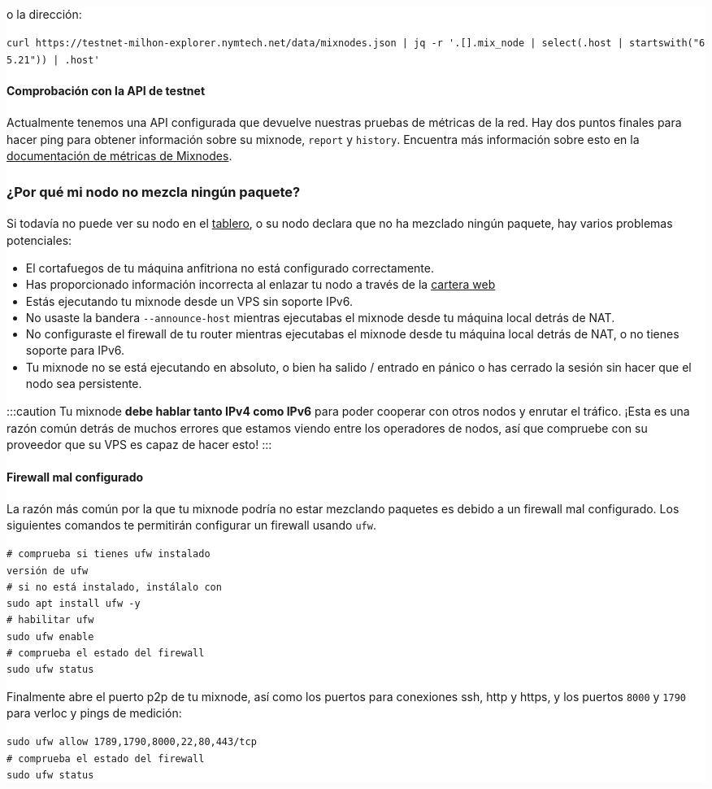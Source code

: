o la dirección:

```
curl https://testnet-milhon-explorer.nymtech.net/data/mixnodes.json | jq -r '.[].mix_node | select(.host | startswith("65.21")) | .host'
```

#### Comprobación con la API de testnet

Actualmente tenemos una API configurada que devuelve nuestras pruebas de métricas de la red. Hay dos puntos finales para hacer ping para obtener información sobre su mixnode, `report` y `history`. Encuentra más información sobre esto en la [documentación de métricas de Mixnodes](/es/docs/stable/run-nym-nodes/mixnodes).

### ¿Por qué mi nodo no mezcla ningún paquete?

Si todavía no puede ver su nodo en el [tablero](https://testnet-milhon-explorer.nymtech.net/), o su nodo declara que no ha mezclado ningún paquete, hay varios problemas potenciales:

- El cortafuegos de tu máquina anfitriona no está configurado correctamente.
- Has proporcionado información incorrecta al enlazar tu nodo a través de la [cartera web](https://testnet-milhon-wallet.nymtech.net/)
- Estás ejecutando tu mixnode desde un VPS sin soporte IPv6.
- No usaste la bandera `--announce-host` mientras ejecutabas el mixnode desde tu máquina local detrás de NAT.
- No configuraste el firewall de tu router mientras ejecutabas el mixnode desde tu máquina local detrás de NAT, o no tienes soporte para IPv6.
- Tu mixnode no se está ejecutando en absoluto, o bien ha salido / entrado en pánico o has cerrado la sesión sin hacer que el nodo sea persistente.

:::caution
Tu mixnode **debe hablar tanto IPv4 como IPv6** para poder cooperar con otros nodos y enrutar el tráfico. ¡Esta es una razón común detrás de muchos errores que estamos viendo entre los operadores de nodos, así que compruebe con su proveedor que su VPS es capaz de hacer esto!
:::

#### Firewall mal configurado

La razón más común por la que tu mixnode podría no estar mezclando paquetes es debido a un firewall mal configurado. Los siguientes comandos te permitirán configurar un firewall usando `ufw`.

```
# comprueba si tienes ufw instalado
versión de ufw
# si no está instalado, instálalo con
sudo apt install ufw -y
# habilitar ufw
sudo ufw enable
# comprueba el estado del firewall
sudo ufw status
```

Finalmente abre el puerto p2p de tu mixnode, así como los puertos para conexiones ssh, http y https, y los puertos `8000` y `1790` para verloc y pings de medición:

```
sudo ufw allow 1789,1790,8000,22,80,443/tcp
# comprueba el estado del firewall
sudo ufw status
```
